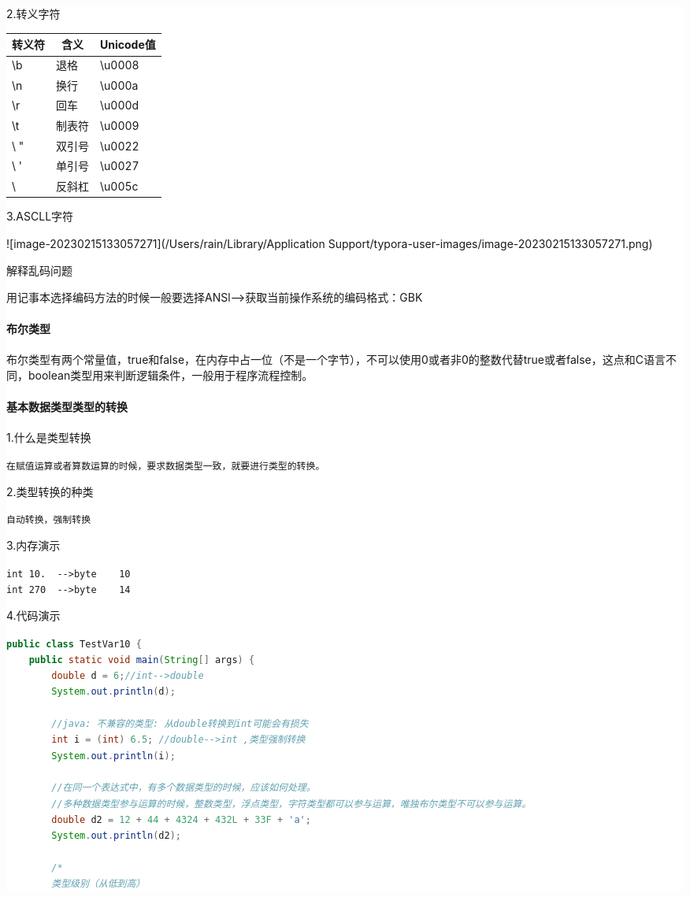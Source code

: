 2.转义字符

| 转义符 | 含义   | Unicode值 |
| ------ | ------ | --------- |
| \b     | 退格   | \u0008    |
| \n     | 换行   | \u000a    |
| \r     | 回车   | \u000d    |
| \t     | 制表符 | \u0009    |
| \ "    | 双引号 | \u0022    |
| \ '    | 单引号 | \u0027    |
| \\     | 反斜杠 | \u005c    |

3.ASCLL字符

![image-20230215133057271](/Users/rain/Library/Application Support/typora-user-images/image-20230215133057271.png)

解释乱码问题

用记事本选择编码方法的时候一般要选择ANSl—>获取当前操作系统的编码格式：GBK



#### 布尔类型

布尔类型有两个常量值，true和false，在内存中占一位（不是一个字节），不可以使用0或者非0的整数代替true或者false，这点和C语言不同，boolean类型用来判断逻辑条件，一般用于程序流程控制。

#### 基本数据类型类型的转换

1.什么是类型转换

```
在赋值运算或者算数运算的时候，要求数据类型一致，就要进行类型的转换。
```

2.类型转换的种类

```
自动转换，强制转换
```

3.内存演示

```
int 10.  -->byte	10
int	270	 -->byte	14
```

4.代码演示

```java
public class TestVar10 {
    public static void main(String[] args) {
        double d = 6;//int-->double
        System.out.println(d);

        //java: 不兼容的类型: 从double转换到int可能会有损失
        int i = (int) 6.5; //double-->int ,类型强制转换
        System.out.println(i);

        //在同一个表达式中，有多个数据类型的时候，应该如何处理。
        //多种数据类型参与运算的时候，整数类型，浮点类型，字符类型都可以参与运算，唯独布尔类型不可以参与运算。
        double d2 = 12 + 44 + 4324 + 432L + 33F + 'a';
        System.out.println(d2);

        /*
        类型级别（从低到高）
```